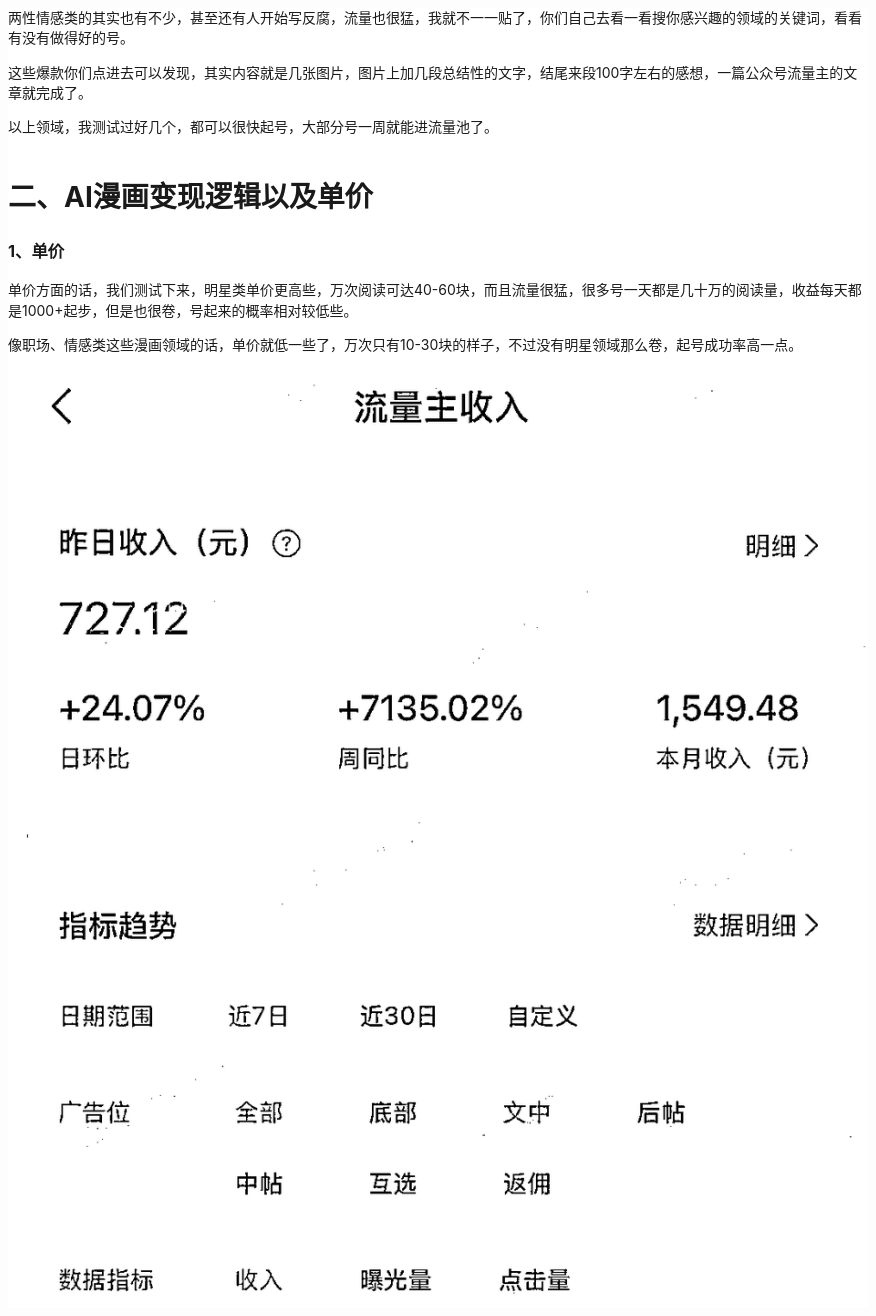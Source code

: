 两性情感类的其实也有不少，甚至还有人开始写反腐，流量也很猛，我就不一一贴了，你们自己去看一看搜你感兴趣的领域的关键词，看看有没有做得好的号。

这些爆款你们点进去可以发现，其实内容就是几张图片，图片上加几段总结性的文字，结尾来段100字左右的感想，一篇公众号流量主的文章就完成了。

以上领域，我测试过好几个，都可以很快起号，大部分号一周就能进流量池了。

# 二、AI漫画变现逻辑以及单价

### 1、单价

单价方面的话，我们测试下来，明星类单价更高些，万次阅读可达40-60块，而且流量很猛，很多号一天都是几十万的阅读量，收益每天都是1000+起步，但是也很卷，号起来的概率相对较低些。

像职场、情感类这些漫画领域的话，单价就低一些了，万次只有10-30块的样子，不过没有明星领域那么卷，起号成功率高一点。

![](img/99342c66fa96cf8bcc501f72c930629d.png)
